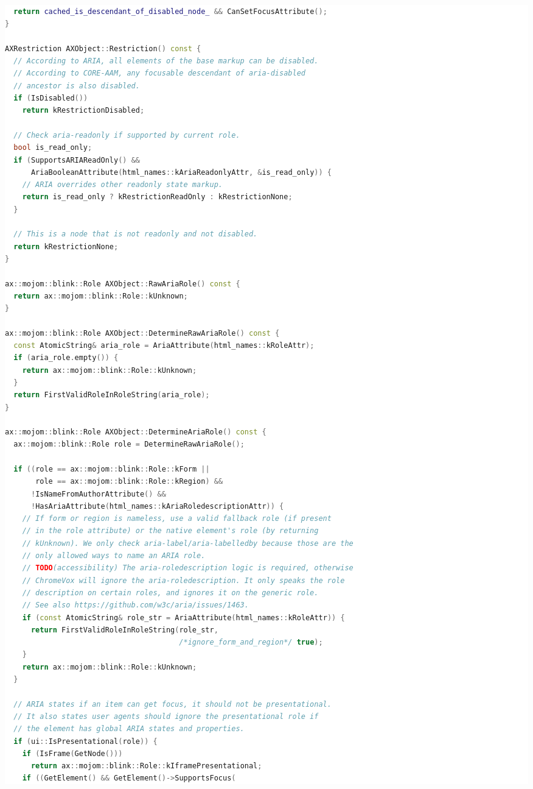 ```cpp
  return cached_is_descendant_of_disabled_node_ && CanSetFocusAttribute();
}

AXRestriction AXObject::Restriction() const {
  // According to ARIA, all elements of the base markup can be disabled.
  // According to CORE-AAM, any focusable descendant of aria-disabled
  // ancestor is also disabled.
  if (IsDisabled())
    return kRestrictionDisabled;

  // Check aria-readonly if supported by current role.
  bool is_read_only;
  if (SupportsARIAReadOnly() &&
      AriaBooleanAttribute(html_names::kAriaReadonlyAttr, &is_read_only)) {
    // ARIA overrides other readonly state markup.
    return is_read_only ? kRestrictionReadOnly : kRestrictionNone;
  }

  // This is a node that is not readonly and not disabled.
  return kRestrictionNone;
}

ax::mojom::blink::Role AXObject::RawAriaRole() const {
  return ax::mojom::blink::Role::kUnknown;
}

ax::mojom::blink::Role AXObject::DetermineRawAriaRole() const {
  const AtomicString& aria_role = AriaAttribute(html_names::kRoleAttr);
  if (aria_role.empty()) {
    return ax::mojom::blink::Role::kUnknown;
  }
  return FirstValidRoleInRoleString(aria_role);
}

ax::mojom::blink::Role AXObject::DetermineAriaRole() const {
  ax::mojom::blink::Role role = DetermineRawAriaRole();

  if ((role == ax::mojom::blink::Role::kForm ||
       role == ax::mojom::blink::Role::kRegion) &&
      !IsNameFromAuthorAttribute() &&
      !HasAriaAttribute(html_names::kAriaRoledescriptionAttr)) {
    // If form or region is nameless, use a valid fallback role (if present
    // in the role attribute) or the native element's role (by returning
    // kUnknown). We only check aria-label/aria-labelledby because those are the
    // only allowed ways to name an ARIA role.
    // TODO(accessibility) The aria-roledescription logic is required, otherwise
    // ChromeVox will ignore the aria-roledescription. It only speaks the role
    // description on certain roles, and ignores it on the generic role.
    // See also https://github.com/w3c/aria/issues/1463.
    if (const AtomicString& role_str = AriaAttribute(html_names::kRoleAttr)) {
      return FirstValidRoleInRoleString(role_str,
                                        /*ignore_form_and_region*/ true);
    }
    return ax::mojom::blink::Role::kUnknown;
  }

  // ARIA states if an item can get focus, it should not be presentational.
  // It also states user agents should ignore the presentational role if
  // the element has global ARIA states and properties.
  if (ui::IsPresentational(role)) {
    if (IsFrame(GetNode()))
      return ax::mojom::blink::Role::kIframePresentational;
    if ((GetElement() && GetElement()->SupportsFocus(
```